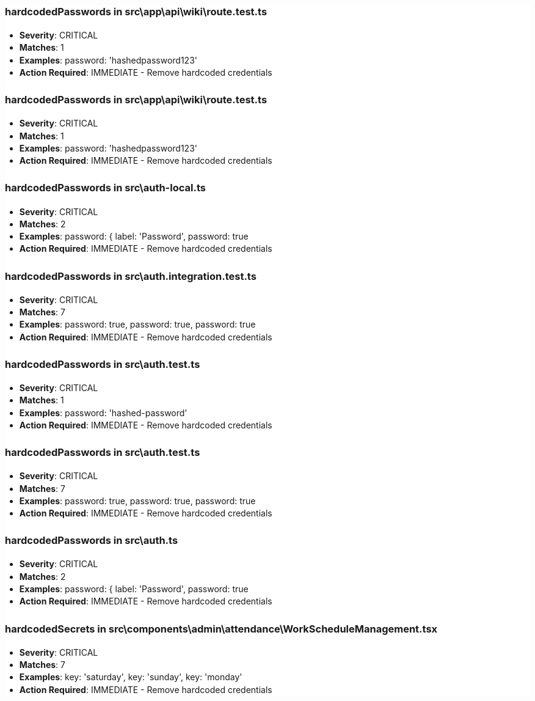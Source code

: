 ### hardcodedPasswords in src\app\api\wiki\route.test.ts
- **Severity**: CRITICAL
- **Matches**: 1
- **Examples**: password: 'hashedpassword123'
- **Action Required**: IMMEDIATE - Remove hardcoded credentials

### hardcodedPasswords in src\app\api\wiki\route.test.ts
- **Severity**: CRITICAL
- **Matches**: 1
- **Examples**: password: 'hashedpassword123'
- **Action Required**: IMMEDIATE - Remove hardcoded credentials

### hardcodedPasswords in src\auth-local.ts
- **Severity**: CRITICAL
- **Matches**: 2
- **Examples**: password: { label: 'Password', password: true
- **Action Required**: IMMEDIATE - Remove hardcoded credentials

### hardcodedPasswords in src\auth.integration.test.ts
- **Severity**: CRITICAL
- **Matches**: 7
- **Examples**: password: true, password: true, password: true
- **Action Required**: IMMEDIATE - Remove hardcoded credentials

### hardcodedPasswords in src\auth.test.ts
- **Severity**: CRITICAL
- **Matches**: 1
- **Examples**: password: 'hashed-password'
- **Action Required**: IMMEDIATE - Remove hardcoded credentials

### hardcodedPasswords in src\auth.test.ts
- **Severity**: CRITICAL
- **Matches**: 7
- **Examples**: password: true, password: true, password: true
- **Action Required**: IMMEDIATE - Remove hardcoded credentials

### hardcodedPasswords in src\auth.ts
- **Severity**: CRITICAL
- **Matches**: 2
- **Examples**: password: { label: 'Password', password: true
- **Action Required**: IMMEDIATE - Remove hardcoded credentials

### hardcodedSecrets in src\components\admin\attendance\WorkScheduleManagement.tsx
- **Severity**: CRITICAL
- **Matches**: 7
- **Examples**: key: 'saturday', key: 'sunday', key: 'monday'
- **Action Required**: IMMEDIATE - Remove hardcoded credentials
